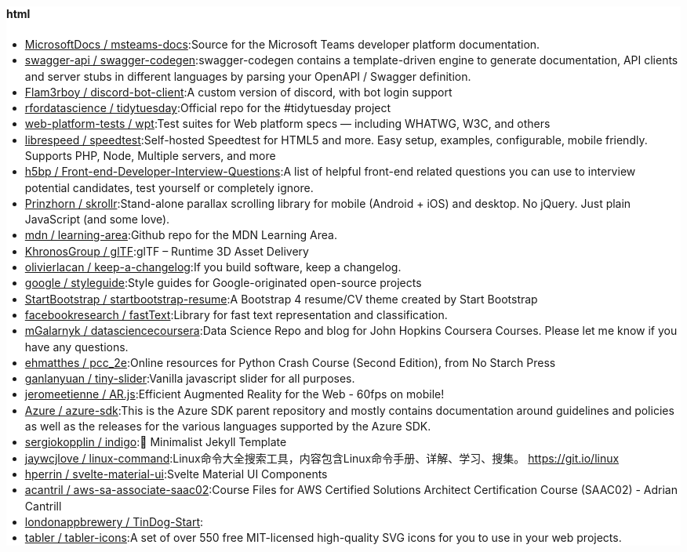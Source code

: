 #### html
* [MicrosoftDocs / msteams-docs](https://github.com/MicrosoftDocs/msteams-docs):Source for the Microsoft Teams developer platform documentation.
* [swagger-api / swagger-codegen](https://github.com/swagger-api/swagger-codegen):swagger-codegen contains a template-driven engine to generate documentation, API clients and server stubs in different languages by parsing your OpenAPI / Swagger definition.
* [Flam3rboy / discord-bot-client](https://github.com/Flam3rboy/discord-bot-client):A custom version of discord, with bot login support
* [rfordatascience / tidytuesday](https://github.com/rfordatascience/tidytuesday):Official repo for the #tidytuesday project
* [web-platform-tests / wpt](https://github.com/web-platform-tests/wpt):Test suites for Web platform specs — including WHATWG, W3C, and others
* [librespeed / speedtest](https://github.com/librespeed/speedtest):Self-hosted Speedtest for HTML5 and more. Easy setup, examples, configurable, mobile friendly. Supports PHP, Node, Multiple servers, and more
* [h5bp / Front-end-Developer-Interview-Questions](https://github.com/h5bp/Front-end-Developer-Interview-Questions):A list of helpful front-end related questions you can use to interview potential candidates, test yourself or completely ignore.
* [Prinzhorn / skrollr](https://github.com/Prinzhorn/skrollr):Stand-alone parallax scrolling library for mobile (Android + iOS) and desktop. No jQuery. Just plain JavaScript (and some love).
* [mdn / learning-area](https://github.com/mdn/learning-area):Github repo for the MDN Learning Area.
* [KhronosGroup / glTF](https://github.com/KhronosGroup/glTF):glTF – Runtime 3D Asset Delivery
* [olivierlacan / keep-a-changelog](https://github.com/olivierlacan/keep-a-changelog):If you build software, keep a changelog.
* [google / styleguide](https://github.com/google/styleguide):Style guides for Google-originated open-source projects
* [StartBootstrap / startbootstrap-resume](https://github.com/StartBootstrap/startbootstrap-resume):A Bootstrap 4 resume/CV theme created by Start Bootstrap
* [facebookresearch / fastText](https://github.com/facebookresearch/fastText):Library for fast text representation and classification.
* [mGalarnyk / datasciencecoursera](https://github.com/mGalarnyk/datasciencecoursera):Data Science Repo and blog for John Hopkins Coursera Courses. Please let me know if you have any questions.
* [ehmatthes / pcc_2e](https://github.com/ehmatthes/pcc_2e):Online resources for Python Crash Course (Second Edition), from No Starch Press
* [ganlanyuan / tiny-slider](https://github.com/ganlanyuan/tiny-slider):Vanilla javascript slider for all purposes.
* [jeromeetienne / AR.js](https://github.com/jeromeetienne/AR.js):Efficient Augmented Reality for the Web - 60fps on mobile!
* [Azure / azure-sdk](https://github.com/Azure/azure-sdk):This is the Azure SDK parent repository and mostly contains documentation around guidelines and policies as well as the releases for the various languages supported by the Azure SDK.
* [sergiokopplin / indigo](https://github.com/sergiokopplin/indigo):🍜 Minimalist Jekyll Template
* [jaywcjlove / linux-command](https://github.com/jaywcjlove/linux-command):Linux命令大全搜索工具，内容包含Linux命令手册、详解、学习、搜集。 https://git.io/linux
* [hperrin / svelte-material-ui](https://github.com/hperrin/svelte-material-ui):Svelte Material UI Components
* [acantril / aws-sa-associate-saac02](https://github.com/acantril/aws-sa-associate-saac02):Course Files for AWS Certified Solutions Architect Certification Course (SAAC02) - Adrian Cantrill
* [londonappbrewery / TinDog-Start](https://github.com/londonappbrewery/TinDog-Start):
* [tabler / tabler-icons](https://github.com/tabler/tabler-icons):A set of over 550 free MIT-licensed high-quality SVG icons for you to use in your web projects.
